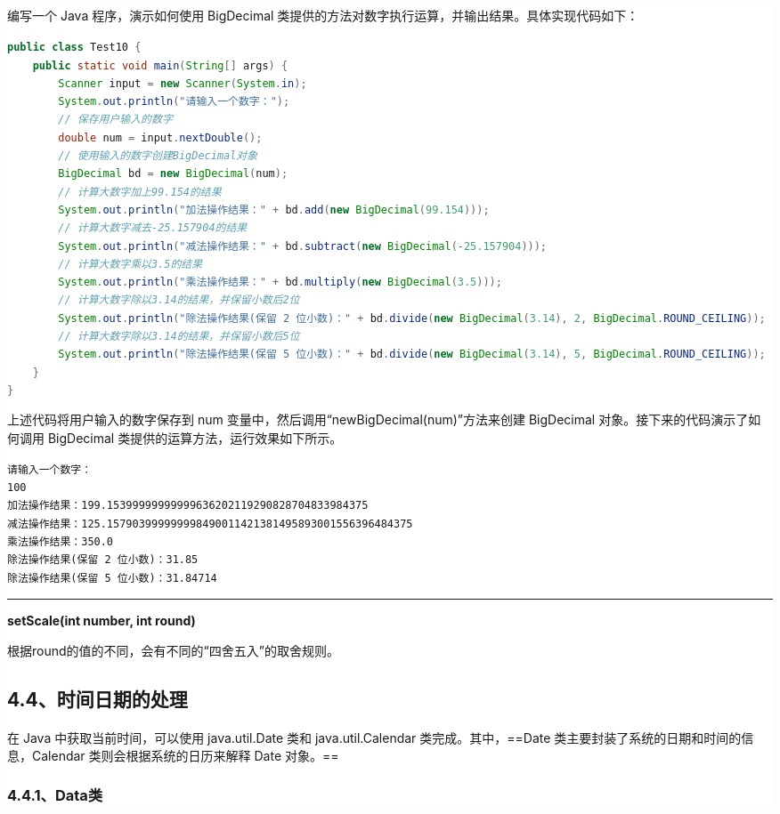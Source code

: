 编写一个 Java 程序，演示如何使用 BigDecimal 类提供的方法对数字执行运算，并输出结果。具体实现代码如下：

```java
public class Test10 {
    public static void main(String[] args) {
        Scanner input = new Scanner(System.in);
        System.out.println("请输入一个数字：");
        // 保存用户输入的数字
        double num = input.nextDouble();
        // 使用输入的数字创建BigDecimal对象
        BigDecimal bd = new BigDecimal(num);
        // 计算大数字加上99.154的结果
        System.out.println("加法操作结果：" + bd.add(new BigDecimal(99.154)));
        // 计算大数字减去-25.157904的结果
        System.out.println("减法操作结果：" + bd.subtract(new BigDecimal(-25.157904)));
        // 计算大数字乘以3.5的结果
        System.out.println("乘法操作结果：" + bd.multiply(new BigDecimal(3.5)));
        // 计算大数字除以3.14的结果，并保留小数后2位
        System.out.println("除法操作结果(保留 2 位小数)：" + bd.divide(new BigDecimal(3.14), 2, BigDecimal.ROUND_CEILING));
        // 计算大数字除以3.14的结果，并保留小数后5位
        System.out.println("除法操作结果(保留 5 位小数)：" + bd.divide(new BigDecimal(3.14), 5, BigDecimal.ROUND_CEILING));
    }
}
```

上述代码将用户输入的数字保存到 num 变量中，然后调用“newBigDecimal(num)”方法来创建 BigDecimal 对象。接下来的代码演示了如何调用 BigDecimal 类提供的运算方法，运行效果如下所示。

```
请输入一个数字：
100
加法操作结果：199.15399999999999636202119290828704833984375
减法操作结果：125.157903999999998490011421381495893001556396484375
乘法操作结果：350.0
除法操作结果(保留 2 位小数)：31.85
除法操作结果(保留 5 位小数)：31.84714
```

---

**setScale(int number, int round)**

根据round的值的不同，会有不同的“四舍五入”的取舍规则。



## 4.4、时间日期的处理

 在 Java 中获取当前时间，可以使用 java.util.Date 类和 java.util.Calendar 类完成。其中，==Date 类主要封装了系统的日期和时间的信息，Calendar 类则会根据系统的日历来解释 Date 对象。==

### 4.4.1、Data类

